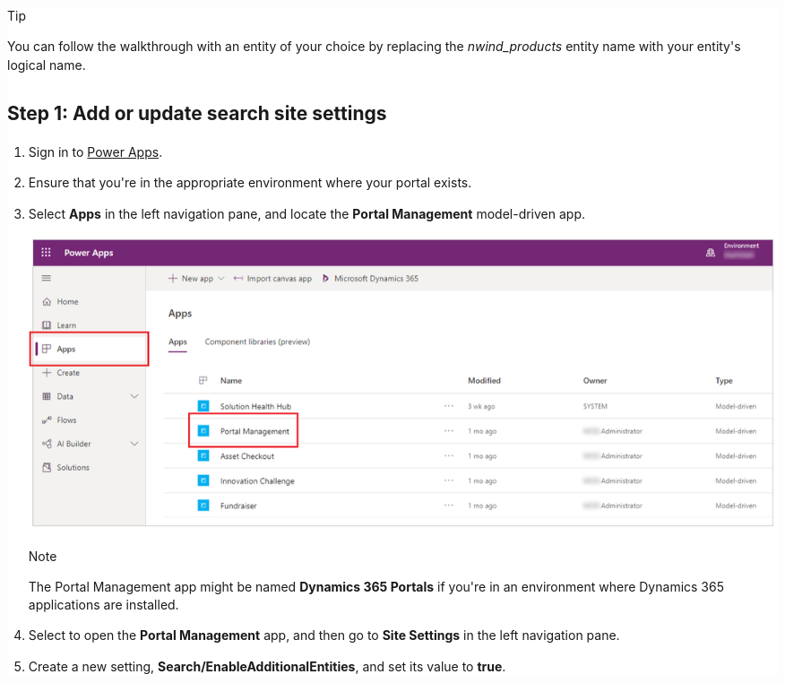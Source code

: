 > [!TIP]
> You can follow the walkthrough with an entity of your choice by replacing the *nwind_products* entity name with your entity's logical name.

## Step 1: Add or update search site settings

1. Sign in to [Power Apps](https://make.powerapps.com).

1. Ensure that you're in the appropriate environment where your portal exists.

1. Select **Apps** in the left navigation pane, and locate the **Portal Management** model-driven app.  

    ![Portal Management](media/search-additional-entities/portal-management.png "Portal Management")

    >[!NOTE]
    > The Portal Management app might be named **Dynamics 365 Portals** if you're in an environment where Dynamics 365 applications are installed.

1. Select to open the **Portal Management** app, and then go to **Site Settings** in the left navigation pane.

1. Create a new setting, **Search/EnableAdditionalEntities**, and set its value to **true**.
